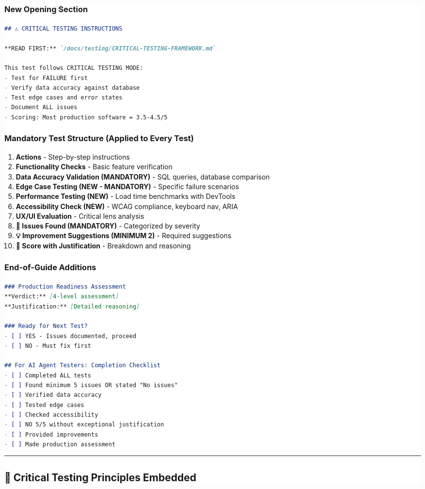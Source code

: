 ### New Opening Section
```markdown
## ⚠️ CRITICAL TESTING INSTRUCTIONS

**READ FIRST:** `/docs/testing/CRITICAL-TESTING-FRAMEWORK.md`

This test follows CRITICAL TESTING MODE:
- Test for FAILURE first
- Verify data accuracy against database
- Test edge cases and error states
- Document ALL issues
- Scoring: Most production software = 3.5-4.5/5
```

### Mandatory Test Structure (Applied to Every Test)
1. **Actions** - Step-by-step instructions
2. **Functionality Checks** - Basic feature verification
3. **Data Accuracy Validation (MANDATORY)** - SQL queries, database comparison
4. **Edge Case Testing (NEW - MANDATORY)** - Specific failure scenarios
5. **Performance Testing (NEW)** - Load time benchmarks with DevTools
6. **Accessibility Check (NEW)** - WCAG compliance, keyboard nav, ARIA
7. **UX/UI Evaluation** - Critical lens analysis
8. **🐛 Issues Found (MANDATORY)** - Categorized by severity
9. **💡 Improvement Suggestions (MINIMUM 2)** - Required suggestions
10. **🎯 Score with Justification** - Breakdown and reasoning

### End-of-Guide Additions
```markdown
### Production Readiness Assessment
**Verdict:** [4-level assessment]
**Justification:** [Detailed reasoning]

### Ready for Next Test?
- [ ] YES - Issues documented, proceed
- [ ] NO - Must fix first

## For AI Agent Testers: Completion Checklist
- [ ] Completed ALL tests
- [ ] Found minimum 5 issues OR stated "No issues"
- [ ] Verified data accuracy
- [ ] Tested edge cases
- [ ] Checked accessibility
- [ ] NO 5/5 without exceptional justification
- [ ] Provided improvements
- [ ] Made production assessment
```

---

## 🎯 Critical Testing Principles Embedded
